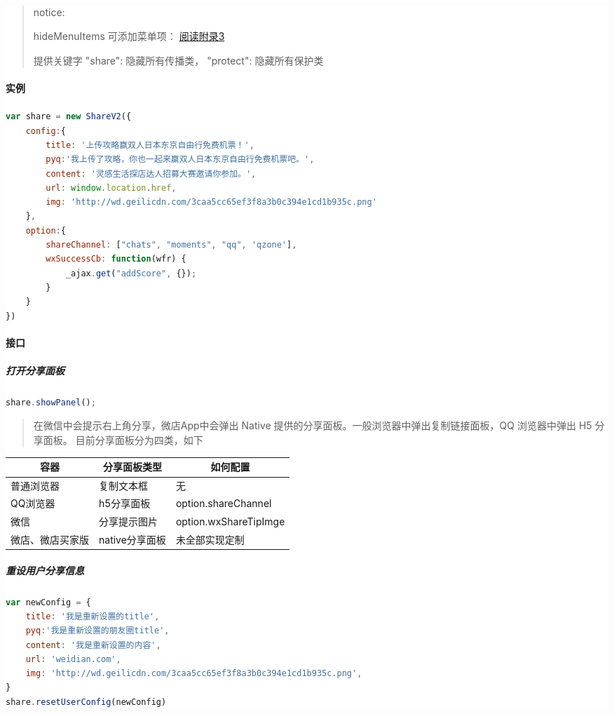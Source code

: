 > notice:
>
> hideMenuItems 可添加菜单项： [阅读附录3](https://mp.weixin.qq.com/wiki?t=resource/res_main&id=mp1421141115)
>
> 提供关键字 "share": 隐藏所有传播类， "protect": 隐藏所有保护类


#### 实例

```javascript
var share = new ShareV2({
    config:{
        title: '上传攻略赢双人日本东京自由行免费机票！',
        pyq:'我上传了攻略，你也一起来赢双人日本东京自由行免费机票吧。',
        content: '灵感生活探店达人招募大赛邀请你参加。',
        url: window.location.href,
        img: 'http://wd.geilicdn.com/3caa5cc65ef3f8a3b0c394e1cd1b935c.png'
    },
    option:{
        shareChannel: ["chats", "moments", "qq", 'qzone'],
        wxSuccessCb: function(wfr) {
			_ajax.get("addScore", {});
		}
    }
})
```



#### 接口


##### 打开分享面板

```javascript
share.showPanel();
```

> 在微信中会提示右上角分享，微店App中会弹出 Native 提供的分享面板。一般浏览器中弹出复制链接面板，QQ 浏览器中弹出 H5 分享面板。
> 目前分享面板分为四类，如下

| 容器       | 分享面板类型     | 如何配置                  |
| -------- | ---------- | --------------------- |
| 普通浏览器    | 复制文本框      | 无                     |
| QQ浏览器    | h5分享面板     | option.shareChannel   |
| 微信       | 分享提示图片     | option.wxShareTipImge |
| 微店、微店买家版 | native分享面板 | 未全部实现定制               |


##### 重设用户分享信息

```javascript
var newConfig = {
	title: '我是重新设置的title',
    pyq:'我是重新设置的朋友圈title',
    content: '我是重新设置的内容',
    url: 'weidian.com',
    img: 'http://wd.geilicdn.com/3caa5cc65ef3f8a3b0c394e1cd1b935c.png',
}
share.resetUserConfig(newConfig)
```
